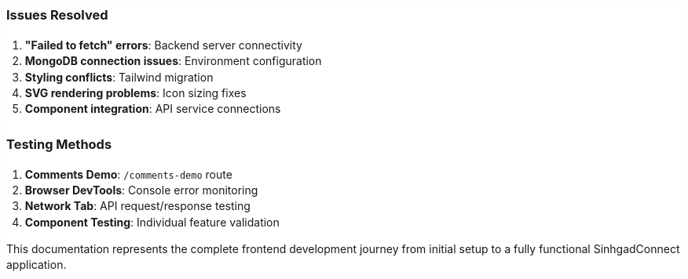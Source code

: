 ### Issues Resolved
1. **"Failed to fetch" errors**: Backend server connectivity
2. **MongoDB connection issues**: Environment configuration
3. **Styling conflicts**: Tailwind migration
4. **SVG rendering problems**: Icon sizing fixes
5. **Component integration**: API service connections

### Testing Methods
1. **Comments Demo**: `/comments-demo` route
2. **Browser DevTools**: Console error monitoring
3. **Network Tab**: API request/response testing
4. **Component Testing**: Individual feature validation

This documentation represents the complete frontend development journey from initial setup to a fully functional SinhgadConnect application.
